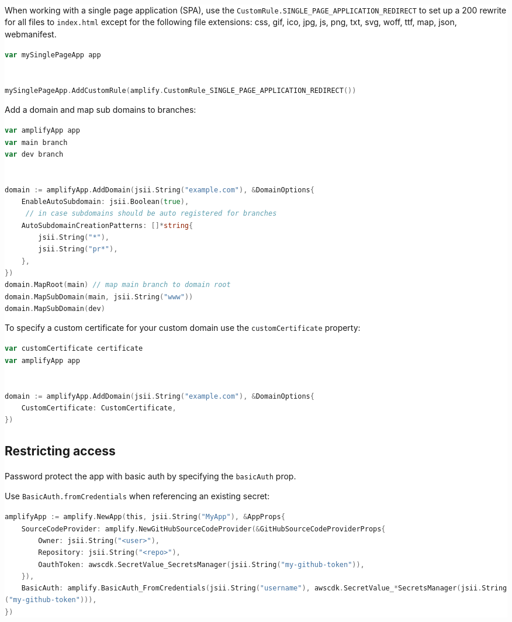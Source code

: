 When working with a single page application (SPA), use the
`CustomRule.SINGLE_PAGE_APPLICATION_REDIRECT` to set up a 200
rewrite for all files to `index.html` except for the following
file extensions: css, gif, ico, jpg, js, png, txt, svg, woff,
ttf, map, json, webmanifest.

```go
var mySinglePageApp app


mySinglePageApp.AddCustomRule(amplify.CustomRule_SINGLE_PAGE_APPLICATION_REDIRECT())
```

Add a domain and map sub domains to branches:

```go
var amplifyApp app
var main branch
var dev branch


domain := amplifyApp.AddDomain(jsii.String("example.com"), &DomainOptions{
	EnableAutoSubdomain: jsii.Boolean(true),
	 // in case subdomains should be auto registered for branches
	AutoSubdomainCreationPatterns: []*string{
		jsii.String("*"),
		jsii.String("pr*"),
	},
})
domain.MapRoot(main) // map main branch to domain root
domain.MapSubDomain(main, jsii.String("www"))
domain.MapSubDomain(dev)
```

To specify a custom certificate for your custom domain use the `customCertificate` property:

```go
var customCertificate certificate
var amplifyApp app


domain := amplifyApp.AddDomain(jsii.String("example.com"), &DomainOptions{
	CustomCertificate: CustomCertificate,
})
```

## Restricting access

Password protect the app with basic auth by specifying the `basicAuth` prop.

Use `BasicAuth.fromCredentials` when referencing an existing secret:

```go
amplifyApp := amplify.NewApp(this, jsii.String("MyApp"), &AppProps{
	SourceCodeProvider: amplify.NewGitHubSourceCodeProvider(&GitHubSourceCodeProviderProps{
		Owner: jsii.String("<user>"),
		Repository: jsii.String("<repo>"),
		OauthToken: awscdk.SecretValue_SecretsManager(jsii.String("my-github-token")),
	}),
	BasicAuth: amplify.BasicAuth_FromCredentials(jsii.String("username"), awscdk.SecretValue_*SecretsManager(jsii.String("my-github-token"))),
})
```
